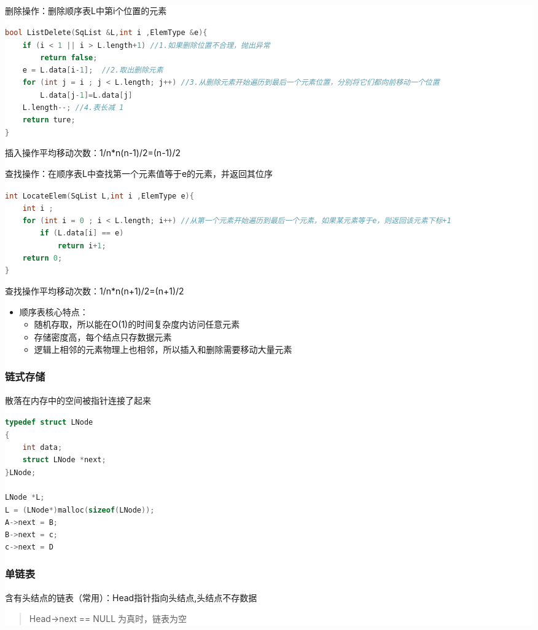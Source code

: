 删除操作：删除顺序表L中第i个位置的元素
```c
bool ListDelete(SqList &L,int i ,ElemType &e){
	if (i < 1 || i > L.length+1) //1.如果删除位置不合理，抛出异常
		return false;
	e = L.data[i-1];  //2.取出删除元素
	for (int j = i ; j < L.length; j++) //3.从删除元素开始遍历到最后一个元素位置，分别将它们都向前移动一个位置
		L.data[j-1]=L.data[j]
	L.length--; //4.表长减 1
	return ture;
}
```
插入操作平均移动次数：1/n*n(n-1)/2=(n-1)/2

查找操作：在顺序表L中查找第一个元素值等于e的元素，并返回其位序
```c
int LocateElem(SqList L,int i ,ElemType e){
	int i ;
	for (int i = 0 ; i < L.length; i++) //从第一个元素开始遍历到最后一个元素，如果某元素等于e，则返回该元素下标+1
		if (L.data[i] == e)
			return i+1;
	return 0;
}
```
查找操作平均移动次数：1/n*n(n+1)/2=(n+1)/2

- 顺序表核心特点：
	- 随机存取，所以能在O(1)的时间复杂度内访问任意元素
	- 存储密度高，每个结点只存数据元素
	- 逻辑上相邻的元素物理上也相邻，所以插入和删除需要移动大量元素
    
    
    
### 链式存储
散落在内存中的空间被指针连接了起来
```c
typedef struct LNode
{
    int data;
    struct LNode *next;
}LNode;

LNode *L;
L = (LNode*)malloc(sizeof(LNode));
A->next = B;
B->next = c;
c->next = D
```
### 单链表

含有头结点的链表（常用）：Head指针指向头结点,头结点不存数据

> Head->next == NULL 为真时，链表为空

